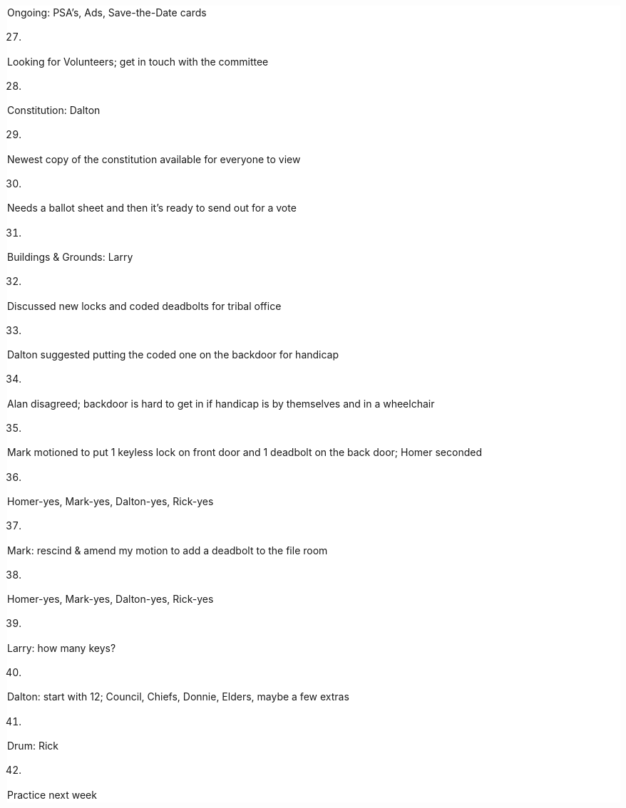 Ongoing: PSA’s, Ads, Save-the-Date cards

27.

Looking for Volunteers; get in touch with the committee

28.

Constitution: Dalton

29.

Newest copy of the constitution available for everyone to view

30.

Needs a ballot sheet and then it’s ready to send out for a vote

31.

Buildings & Grounds: Larry

32.

Discussed new locks and coded deadbolts for tribal office

33.

Dalton suggested putting the coded one on the backdoor for handicap

34.

Alan disagreed; backdoor is hard to get in if handicap is by themselves and in a wheelchair

35.

Mark motioned to put 1 keyless lock on front door and 1 deadbolt on the back door; Homer seconded

36.

Homer-yes, Mark-yes, Dalton-yes, Rick-yes

37.

Mark: rescind & amend my motion to add a deadbolt to the file room

38.

Homer-yes, Mark-yes, Dalton-yes, Rick-yes

39.

Larry: how many keys?

40.

Dalton: start with 12; Council, Chiefs, Donnie, Elders, maybe a few extras

41.

Drum: Rick

42.

Practice next week
